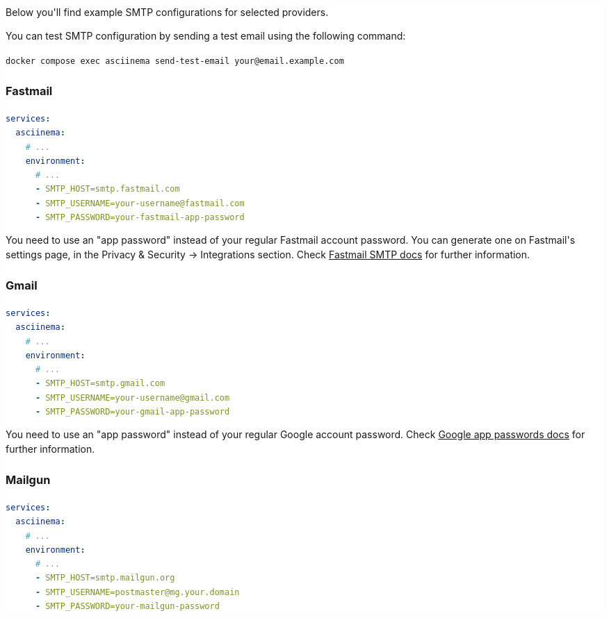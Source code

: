 Below you'll find example SMTP configurations for selected providers.

You can test SMTP configuration by sending a test email using the following
command:

```sh
docker compose exec asciinema send-test-email your@email.example.com
```

### Fastmail

```yaml title="docker-compose.yml"
services:
  asciinema:
    # ...
    environment:
      # ...
      - SMTP_HOST=smtp.fastmail.com
      - SMTP_USERNAME=your-username@fastmail.com
      - SMTP_PASSWORD=your-fastmail-app-password
```

You need to use an "app password" instead of your regular Fastmail account
password. You can generate one on Fastmail's settings page, in the Privacy &
Security -> Integrations section. Check [Fastmail SMTP
docs](https://www.fastmail.help/hc/en-us/articles/1500000279921-IMAP-POP-and-SMTP)
for further information.

### Gmail

```yaml title="docker-compose.yml"
services:
  asciinema:
    # ...
    environment:
      # ...
      - SMTP_HOST=smtp.gmail.com
      - SMTP_USERNAME=your-username@gmail.com
      - SMTP_PASSWORD=your-gmail-app-password
```

You need to use an "app password" instead of your regular Google account
password. Check [Google app passwords
docs](https://support.google.com/mail/answer/185833?hl=en) for further
information.

### Mailgun

```yaml title="docker-compose.yml"
services:
  asciinema:
    # ...
    environment:
      # ...
      - SMTP_HOST=smtp.mailgun.org
      - SMTP_USERNAME=postmaster@mg.your.domain
      - SMTP_PASSWORD=your-mailgun-password
```
